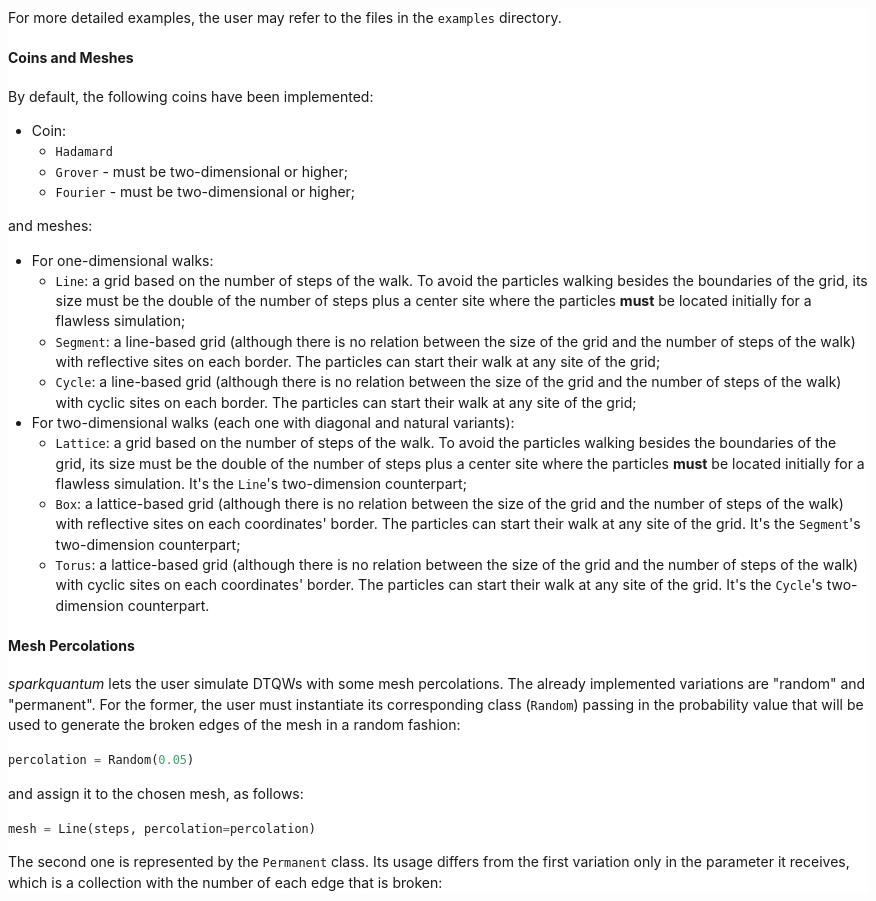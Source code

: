 For more detailed examples, the user may refer to the files in the `examples` directory.

#### Coins and Meshes

By default, the following coins have been implemented:

- Coin:
  - `Hadamard`
  - `Grover` - must be two-dimensional or higher;
  - `Fourier` - must be two-dimensional or higher;

and meshes:

- For one-dimensional walks:
  - `Line`: a grid based on the number of steps of the walk. To avoid the particles walking besides the boundaries of the grid, its size must be the double of the number of steps plus a center site where the particles **must** be located initially for a flawless simulation;
  - `Segment`: a line-based grid (although there is no relation between the size of the grid and the number of steps of the walk) with reflective sites on each border. The particles can start their walk at any site of the grid;
  - `Cycle`: a line-based grid (although there is no relation between the size of the grid and the number of steps of the walk) with cyclic sites on each border. The particles can start their walk at any site of the grid;
- For two-dimensional walks (each one with diagonal and natural variants):
  - `Lattice`: a grid based on the number of steps of the walk. To avoid the particles walking besides the boundaries of the grid, its size must be the double of the number of steps plus a center site where the particles **must** be located initially for a flawless simulation. It's the `Line`'s two-dimension counterpart;
  - `Box`: a lattice-based grid (although there is no relation between the size of the grid and the number of steps of the walk) with reflective sites on each coordinates' border. The particles can start their walk at any site of the grid. It's the `Segment`'s two-dimension counterpart;
  - `Torus`: a lattice-based grid (although there is no relation between the size of the grid and the number of steps of the walk) with cyclic sites on each coordinates' border. The particles can start their walk at any site of the grid. It's the `Cycle`'s two-dimension counterpart.

#### Mesh Percolations

_sparkquantum_ lets the user simulate DTQWs with some mesh percolations. The already implemented variations are "random" and "permanent". For the former, the user must instantiate its corresponding class (`Random`) passing in the probability value that will be used to generate the broken edges of the mesh in a random fashion:

```python
percolation = Random(0.05)
```

and assign it to the chosen mesh, as follows:

```python
mesh = Line(steps, percolation=percolation)
```

The second one is represented by the `Permanent` class. Its usage differs from the first variation only in the parameter it receives, which is a collection with the number of each edge that is broken:
